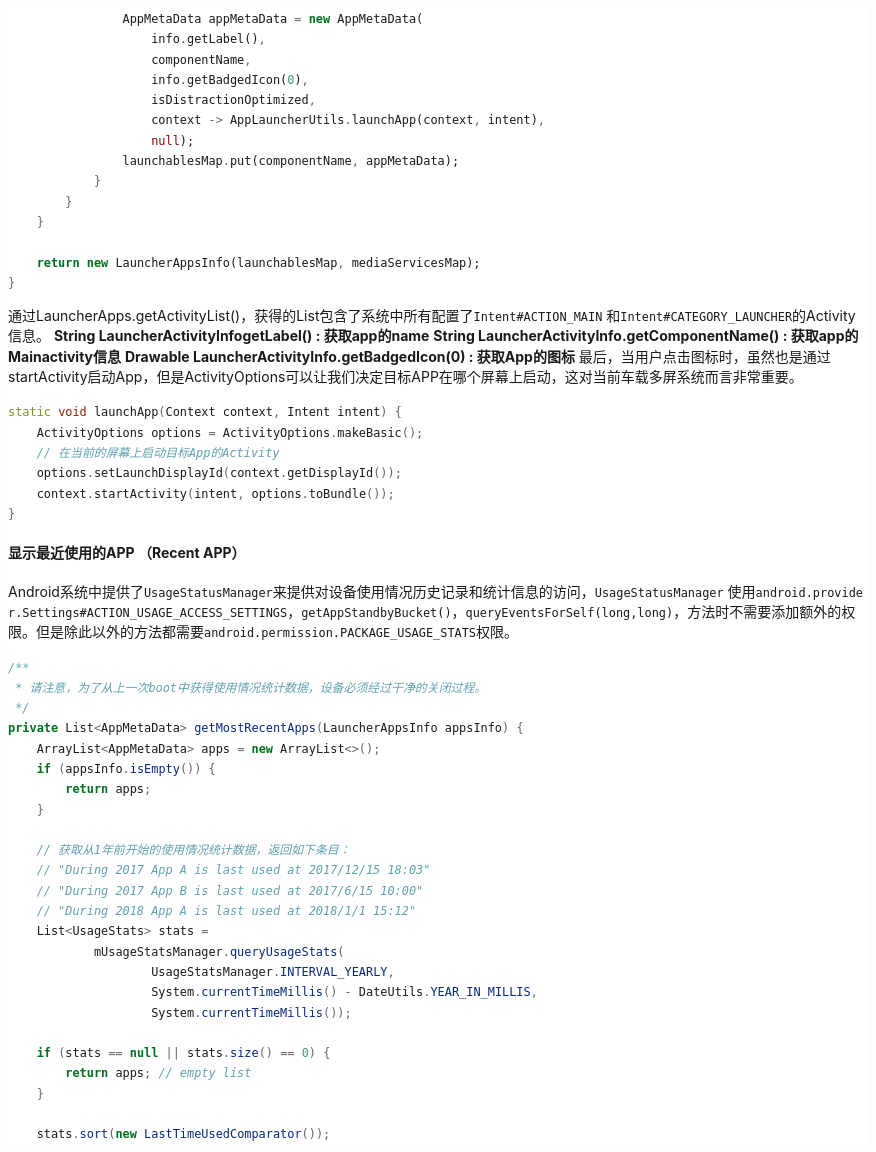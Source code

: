 ```dart
                AppMetaData appMetaData = new AppMetaData(
                    info.getLabel(),
                    componentName,
                    info.getBadgedIcon(0),
                    isDistractionOptimized,
                    context -> AppLauncherUtils.launchApp(context, intent),
                    null);
                launchablesMap.put(componentName, appMetaData);
            }
        }
    }

    return new LauncherAppsInfo(launchablesMap, mediaServicesMap);
}
```

通过LauncherApps.getActivityList()，获得的List<LauncherActivityInfo>包含了系统中所有配置了`Intent#ACTION_MAIN` 和`Intent#CATEGORY_LAUNCHER`的Activity信息。
 **String LauncherActivityInfogetLabel() : 获取app的name**
 **String LauncherActivityInfo.getComponentName() : 获取app的Mainactivity信息**
 **Drawable LauncherActivityInfo.getBadgedIcon(0) : 获取App的图标**
 最后，当用户点击图标时，虽然也是通过startActivity启动App，但是ActivityOptions可以让我们决定目标APP在哪个屏幕上启动，这对当前车载多屏系统而言非常重要。



```cpp
static void launchApp(Context context, Intent intent) {
    ActivityOptions options = ActivityOptions.makeBasic();
    // 在当前的屏幕上启动目标App的Activity
    options.setLaunchDisplayId(context.getDisplayId());
    context.startActivity(intent, options.toBundle());
}
```

#### **显示最近使用的APP （Recent APP）**

Android系统中提供了`UsageStatusManager`来提供对设备使用情况历史记录和统计信息的访问，`UsageStatusManager`
 使用`android.provider.Settings#ACTION_USAGE_ACCESS_SETTINGS`，`getAppStandbyBucket()`，`queryEventsForSelf(long,long)`，方法时不需要添加额外的权限。但是除此以外的方法都需要`android.permission.PACKAGE_USAGE_STATS`权限。



```csharp
/**
 * 请注意，为了从上一次boot中获得使用情况统计数据，设备必须经过干净的关闭过程。
 */
private List<AppMetaData> getMostRecentApps(LauncherAppsInfo appsInfo) {
    ArrayList<AppMetaData> apps = new ArrayList<>();
    if (appsInfo.isEmpty()) {
        return apps;
    }

    // 获取从1年前开始的使用情况统计数据，返回如下条目：
    // "During 2017 App A is last used at 2017/12/15 18:03"
    // "During 2017 App B is last used at 2017/6/15 10:00"
    // "During 2018 App A is last used at 2018/1/1 15:12"
    List<UsageStats> stats =
            mUsageStatsManager.queryUsageStats(
                    UsageStatsManager.INTERVAL_YEARLY,
                    System.currentTimeMillis() - DateUtils.YEAR_IN_MILLIS,
                    System.currentTimeMillis());

    if (stats == null || stats.size() == 0) {
        return apps; // empty list
    }

    stats.sort(new LastTimeUsedComparator());
```
